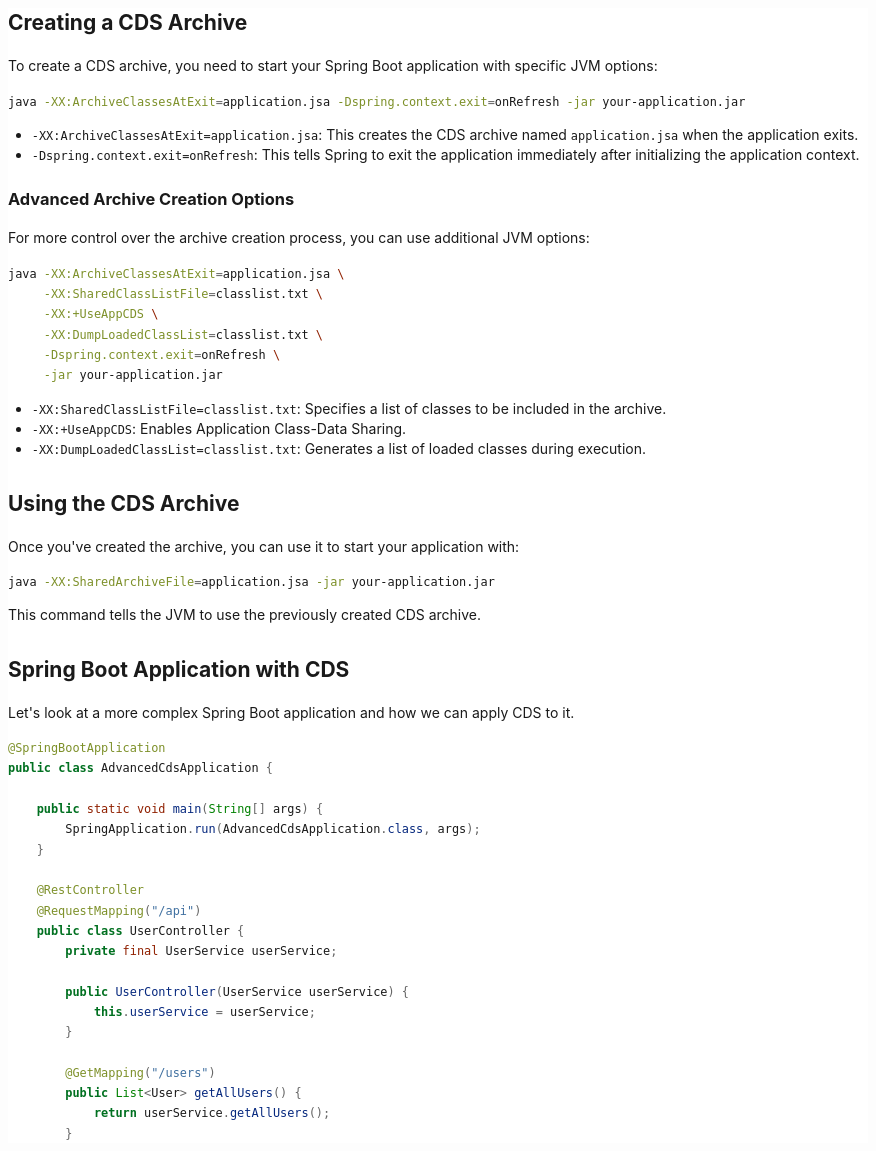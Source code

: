 ## Creating a CDS Archive

To create a CDS archive, you need to start your Spring Boot application with specific JVM options:

```bash
java -XX:ArchiveClassesAtExit=application.jsa -Dspring.context.exit=onRefresh -jar your-application.jar
```

- `-XX:ArchiveClassesAtExit=application.jsa`: This creates the CDS archive named `application.jsa` when the application exits.
- `-Dspring.context.exit=onRefresh`: This tells Spring to exit the application immediately after initializing the application context.

### Advanced Archive Creation Options

For more control over the archive creation process, you can use additional JVM options:

```bash
java -XX:ArchiveClassesAtExit=application.jsa \
     -XX:SharedClassListFile=classlist.txt \
     -XX:+UseAppCDS \
     -XX:DumpLoadedClassList=classlist.txt \
     -Dspring.context.exit=onRefresh \
     -jar your-application.jar
```

- `-XX:SharedClassListFile=classlist.txt`: Specifies a list of classes to be included in the archive.
- `-XX:+UseAppCDS`: Enables Application Class-Data Sharing.
- `-XX:DumpLoadedClassList=classlist.txt`: Generates a list of loaded classes during execution.

## Using the CDS Archive

Once you've created the archive, you can use it to start your application with:

```bash
java -XX:SharedArchiveFile=application.jsa -jar your-application.jar
```

This command tells the JVM to use the previously created CDS archive.

## Spring Boot Application with CDS

Let's look at a more complex Spring Boot application and how we can apply CDS to it.

```java
@SpringBootApplication
public class AdvancedCdsApplication {

    public static void main(String[] args) {
        SpringApplication.run(AdvancedCdsApplication.class, args);
    }

    @RestController
    @RequestMapping("/api")
    public class UserController {
        private final UserService userService;

        public UserController(UserService userService) {
            this.userService = userService;
        }

        @GetMapping("/users")
        public List<User> getAllUsers() {
            return userService.getAllUsers();
        }
```
